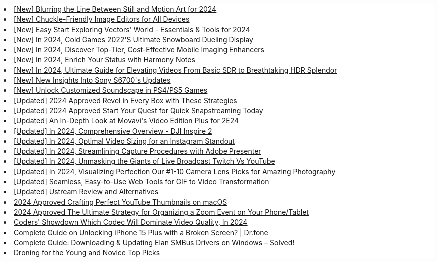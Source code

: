 <li><a href="https://article-files.techidaily.com/new-blurring-the-line-between-still-and-motion-art-for-2024/"><u>[New] Blurring the Line Between Still and Motion Art for 2024</u></a></li>
<li><a href="https://article-files.techidaily.com/new-chuckle-friendly-image-editors-for-all-devices/"><u>[New] Chuckle-Friendly Image Editors for All Devices</u></a></li>
<li><a href="https://article-files.techidaily.com/new-easy-start-exploring-vectors-world-essentials-and-tools-for-2024/"><u>[New] Easy Start  Exploring Vectors' World - Essentials & Tools for 2024</u></a></li>
<li><a href="https://article-files.techidaily.com/new-in-2024-cold-games-2022s-ultimate-snowboard-dueling-display/"><u>[New] In 2024, Cold Games  2022'S Ultimate Snowboard Dueling Display</u></a></li>
<li><a href="https://article-files.techidaily.com/new-in-2024-discover-top-tier-cost-effective-mobile-imaging-enhancers/"><u>[New] In 2024, Discover Top-Tier, Cost-Effective Mobile Imaging Enhancers</u></a></li>
<li><a href="https://article-files.techidaily.com/new-in-2024-enrich-your-status-with-harmony-notes/"><u>[New] In 2024, Enrich Your Status with Harmony Notes</u></a></li>
<li><a href="https://article-files.techidaily.com/new-in-2024-ultimate-guide-for-elevating-videos-from-basic-sdr-to-breathtaking-hdr-splendor/"><u>[New] In 2024, Ultimate Guide for Elevating Videos  From Basic SDR to Breathtaking HDR Splendor</u></a></li>
<li><a href="https://article-files.techidaily.com/new-new-insights-into-sony-s6700s-updates/"><u>[New] New Insights Into Sony S6700's Updates</u></a></li>
<li><a href="https://article-files.techidaily.com/new-unlock-customized-soundscape-in-ps4ps5-games/"><u>[New] Unlock Customized Soundscape in PS4/PS5 Games</u></a></li>
<li><a href="https://article-files.techidaily.com/updated-2024-approved-revel-in-every-box-with-these-strategies/"><u>[Updated] 2024 Approved  Revel in Every Box with These Strategies</u></a></li>
<li><a href="https://article-files.techidaily.com/updated-2024-approved-start-your-quest-for-quick-snapstreaming-today/"><u>[Updated] 2024 Approved  Start Your Quest for Quick Snapstreaming Today</u></a></li>
<li><a href="https://vp-tips.techidaily.com/updated-an-in-depth-look-at-movavis-video-edition-plus-for-2e24/"><u>[Updated] An In-Depth Look at Movavi's Video Edition Plus for 2E24</u></a></li>
<li><a href="https://article-files.techidaily.com/updated-in-2024-comprehensive-overview-dji-inspire-2/"><u>[Updated] In 2024, Comprehensive Overview - DJI Inspire 2</u></a></li>
<li><a href="https://instagram-video-files.techidaily.com/updated-in-2024-optimal-video-sizing-for-an-instagram-standout/"><u>[Updated] In 2024, Optimal Video Sizing for an Instagram Standout</u></a></li>
<li><a href="https://on-screen-recording.techidaily.com/updated-in-2024-streamlining-capture-procedures-with-adobe-presenter/"><u>[Updated] In 2024, Streamlining Capture Procedures with Adobe Presenter</u></a></li>
<li><a href="https://article-files.techidaily.com/updated-in-2024-unmasking-the-giants-of-live-broadcast-twitch-vs-youtube/"><u>[Updated] In 2024, Unmasking the Giants of Live Broadcast  Twitch Vs YouTube</u></a></li>
<li><a href="https://article-files.techidaily.com/updated-in-2024-visualizing-perfection-our-1-10-camera-lens-picks-for-amazing-photography/"><u>[Updated] In 2024, Visualizing Perfection  Our #1-10 Camera Lens Picks for Amazing Photography</u></a></li>
<li><a href="https://article-files.techidaily.com/updated-seamless-easy-to-use-web-tools-for-gif-to-video-transformation/"><u>[Updated] Seamless, Easy-to-Use Web Tools for GIF to Video Transformation</u></a></li>
<li><a href="https://some-guidance.techidaily.com/updated-ustream-review-and-alternatives/"><u>[Updated] Ustream Review and Alternatives</u></a></li>
<li><a href="https://youtube-videos.techidaily.com/2024-approved-crafting-perfect-youtube-thumbnails-on-macos/"><u>2024 Approved  Crafting Perfect YouTube Thumbnails on macOS</u></a></li>
<li><a href="https://article-files.techidaily.com/2024-approved-the-ultimate-strategy-for-organizing-a-zoom-event-on-your-phonetablet/"><u>2024 Approved  The Ultimate Strategy for Organizing a Zoom Event on Your Phone/Tablet</u></a></li>
<li><a href="https://extra-tips.techidaily.com/coders-showdown-which-codec-will-dominate-video-quality-in-2024/"><u>Coders' Showdown  Which Codec Will Dominate Video Quality, In 2024</u></a></li>
<li><a href="https://iphone-unlock.techidaily.com/complete-guide-on-unlocking-iphone-15-plus-with-a-broken-screen-drfone-by-drfone-ios/"><u>Complete Guide on Unlocking iPhone 15 Plus with a Broken Screen? | Dr.fone</u></a></li>
<li><a href="https://driver-download.techidaily.com/complete-guide-downloading-and-updating-elan-smbus-drivers-on-windows-solved/"><u>Complete Guide: Downloading & Updating Elan SMBus Drivers on Windows – Solved!</u></a></li>
<li><a href="https://fox-http.techidaily.com/droning-for-the-young-and-novice-top-picks/"><u>Droning for the Young and Novice  Top Picks</u></a></li>